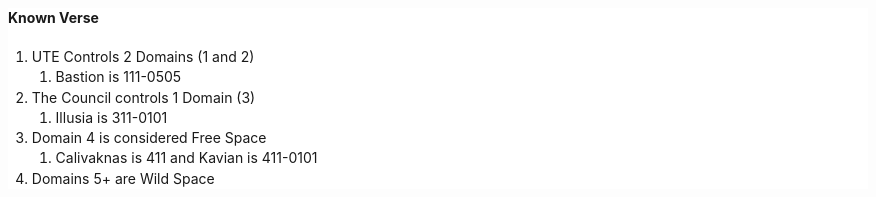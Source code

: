 #### Known Verse

1. UTE Controls 2 Domains (1 and 2)
   1. Bastion is 111-0505
2. The Council controls 1 Domain (3)
   1. Illusia is 311-0101
3. Domain 4 is considered Free Space
   1. Calivaknas is 411 and Kavian is 411-0101
4. Domains 5+ are Wild Space


